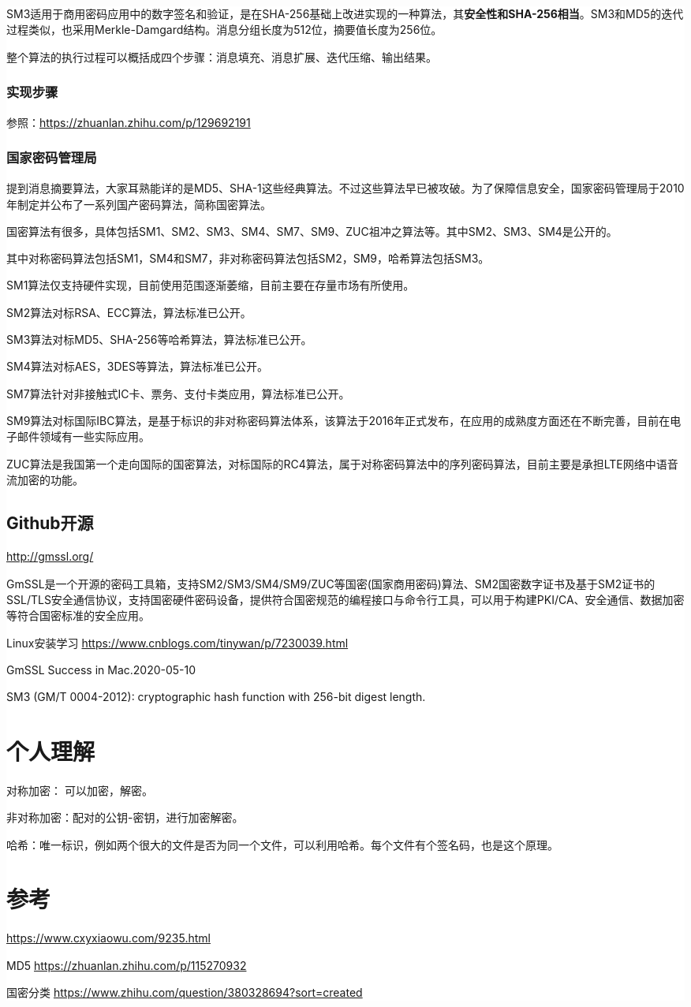 SM3适用于商用密码应用中的数字签名和验证，是在SHA-256基础上改进实现的一种算法，其**安全性和SHA-256相当**。SM3和MD5的迭代过程类似，也采用Merkle-Damgard结构。消息分组长度为512位，摘要值长度为256位。

整个算法的执行过程可以概括成四个步骤：消息填充、消息扩展、迭代压缩、输出结果。

### 实现步骤

参照：https://zhuanlan.zhihu.com/p/129692191



### 国家密码管理局

提到消息摘要算法，大家耳熟能详的是MD5、SHA-1这些经典算法。不过这些算法早已被攻破。为了保障信息安全，国家密码管理局于2010年制定并公布了一系列国产密码算法，简称国密算法。

国密算法有很多，具体包括SM1、SM2、SM3、SM4、SM7、SM9、ZUC祖冲之算法等。其中SM2、SM3、SM4是公开的。



其中对称密码算法包括SM1，SM4和SM7，非对称密码算法包括SM2，SM9，哈希算法包括SM3。

SM1算法仅支持硬件实现，目前使用范围逐渐萎缩，目前主要在存量市场有所使用。

SM2算法对标RSA、ECC算法，算法标准已公开。

SM3算法对标MD5、SHA-256等哈希算法，算法标准已公开。

SM4算法对标AES，3DES等算法，算法标准已公开。

SM7算法针对非接触式IC卡、票务、支付卡类应用，算法标准已公开。

SM9算法对标国际IBC算法，是基于标识的非对称密码算法体系，该算法于2016年正式发布，在应用的成熟度方面还在不断完善，目前在电子邮件领域有一些实际应用。

ZUC算法是我国第一个走向国际的国密算法，对标国际的RC4算法，属于对称密码算法中的序列密码算法，目前主要是承担LTE网络中语音流加密的功能。



## Github开源

http://gmssl.org/

GmSSL是一个开源的密码工具箱，支持SM2/SM3/SM4/SM9/ZUC等国密(国家商用密码)算法、SM2国密数字证书及基于SM2证书的SSL/TLS安全通信协议，支持国密硬件密码设备，提供符合国密规范的编程接口与命令行工具，可以用于构建PKI/CA、安全通信、数据加密等符合国密标准的安全应用。

Linux安装学习 https://www.cnblogs.com/tinywan/p/7230039.html

GmSSL Success in Mac.2020-05-10

SM3 (GM/T 0004-2012): cryptographic hash function with 256-bit digest length.







# 个人理解

对称加密： 可以加密，解密。

非对称加密：配对的公钥-密钥，进行加密解密。

哈希：唯一标识，例如两个很大的文件是否为同一个文件，可以利用哈希。每个文件有个签名码，也是这个原理。





# 参考

https://www.cxyxiaowu.com/9235.html

MD5 https://zhuanlan.zhihu.com/p/115270932

国密分类 https://www.zhihu.com/question/380328694?sort=created

